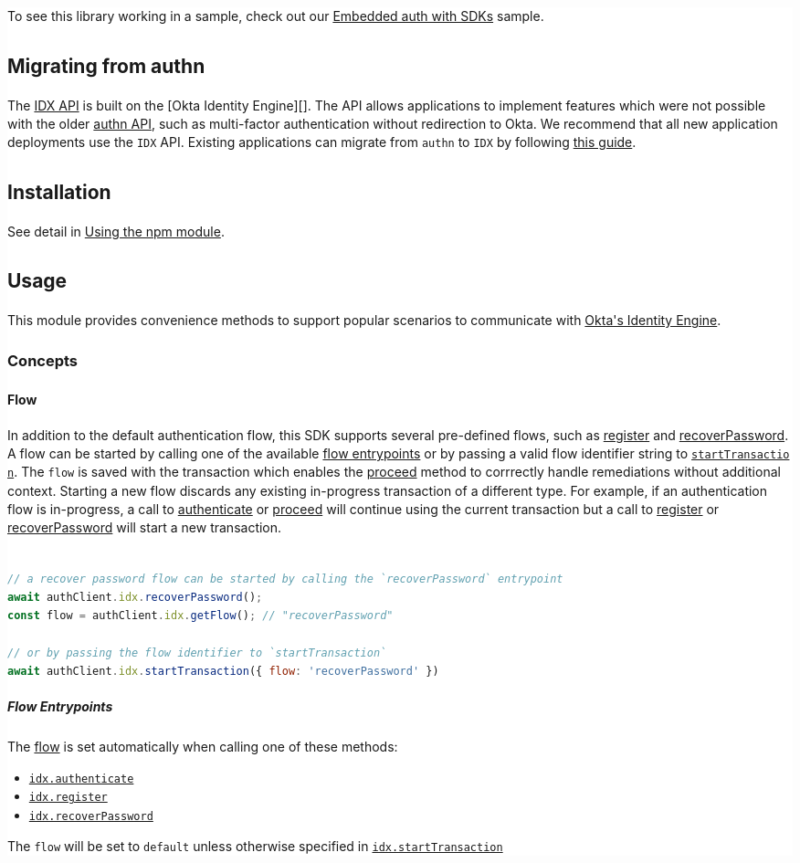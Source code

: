 To see this library working in a sample, check out our [Embedded auth with SDKs][] sample.

## Migrating from authn

The [IDX API](./idx.md) is built on the [Okta Identity Engine][]. The API allows applications to implement features which were not possible with the older [authn API](./authn.md), such as multi-factor authentication without redirection to Okta. We recommend that all new application deployments use the `IDX` API. Existing applications can migrate from `authn` to `IDX` by following [this guide](./migrate-from-authn-to-idx.md).

## Installation

See detail in [Using the npm module](../README.md#using-the-npm-module).

## Usage

This module provides convenience methods to support popular scenarios to communicate with [Okta's Identity Engine][].

### Concepts

#### Flow

In addition to the default authentication flow, this SDK supports several pre-defined flows, such as [register](#idxregister) and [recoverPassword](#idxrecoverpassword). A flow can be started by calling one of the available [flow entrypoints](#flow-entrypoints) or by passing a valid flow identifier string to [`startTransaction`](#idxstarttransaction). The `flow` is saved with the transaction which enables the [proceed](#idxproceed) method to corrrectly handle remediations without additional context. Starting a new flow discards any existing in-progress transaction of a different type. For example, if an authentication flow is in-progress, a call to [authenticate](#idxauthenticate) or [proceed](#idxproceed) will continue using the current transaction but a call to [register](#idxregister) or [recoverPassword](#idxrecoverpassword) will start a new transaction.

```javascript

// a recover password flow can be started by calling the `recoverPassword` entrypoint
await authClient.idx.recoverPassword();
const flow = authClient.idx.getFlow(); // "recoverPassword"

// or by passing the flow identifier to `startTransaction`
await authClient.idx.startTransaction({ flow: 'recoverPassword' })

```

##### Flow Entrypoints

The [flow](#flow) is set automatically when calling one of these methods:

- [`idx.authenticate`](#idxauthenticate)
- [`idx.register`](#idxregister)
- [`idx.recoverPassword`](#idxrecoverpassword)

The `flow` will be set to `default` unless otherwise specified in [`idx.startTransaction`](#idxstarttransaction)


[Okta's Identity Engine]: https://developer.okta.com/docs/guides/oie-intro/
[Okta Sign-In Widget]: https://github.com/okta/okta-signin-widget
[Embedded auth with SDKs]: https://github.com/okta/okta-auth-js/tree/master/samples/generated/express-direct-auth